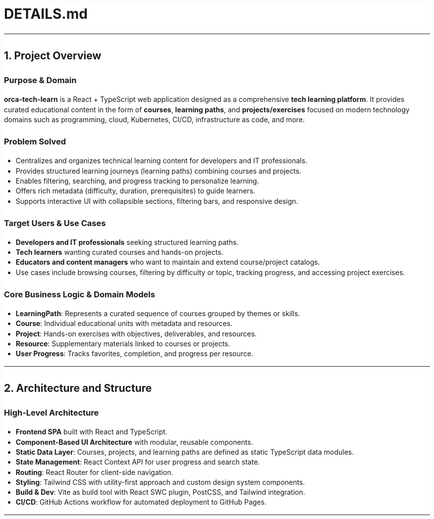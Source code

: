 # DETAILS.md

---

## 1. Project Overview

### Purpose & Domain
**orca-tech-learn** is a React + TypeScript web application designed as a comprehensive **tech learning platform**. It provides curated educational content in the form of **courses**, **learning paths**, and **projects/exercises** focused on modern technology domains such as programming, cloud, Kubernetes, CI/CD, infrastructure as code, and more.

### Problem Solved
- Centralizes and organizes technical learning content for developers and IT professionals.
- Provides structured learning journeys (learning paths) combining courses and projects.
- Enables filtering, searching, and progress tracking to personalize learning.
- Offers rich metadata (difficulty, duration, prerequisites) to guide learners.
- Supports interactive UI with collapsible sections, filtering bars, and responsive design.

### Target Users & Use Cases
- **Developers and IT professionals** seeking structured learning paths.
- **Tech learners** wanting curated courses and hands-on projects.
- **Educators and content managers** who want to maintain and extend course/project catalogs.
- Use cases include browsing courses, filtering by difficulty or topic, tracking progress, and accessing project exercises.

### Core Business Logic & Domain Models
- **LearningPath**: Represents a curated sequence of courses grouped by themes or skills.
- **Course**: Individual educational units with metadata and resources.
- **Project**: Hands-on exercises with objectives, deliverables, and resources.
- **Resource**: Supplementary materials linked to courses or projects.
- **User Progress**: Tracks favorites, completion, and progress per resource.

---

## 2. Architecture and Structure

### High-Level Architecture
- **Frontend SPA** built with React and TypeScript.
- **Component-Based UI Architecture** with modular, reusable components.
- **Static Data Layer**: Courses, projects, and learning paths are defined as static TypeScript data modules.
- **State Management**: React Context API for user progress and search state.
- **Routing**: React Router for client-side navigation.
- **Styling**: Tailwind CSS with utility-first approach and custom design system components.
- **Build & Dev**: Vite as build tool with React SWC plugin, PostCSS, and Tailwind integration.
- **CI/CD**: GitHub Actions workflow for automated deployment to GitHub Pages.

---